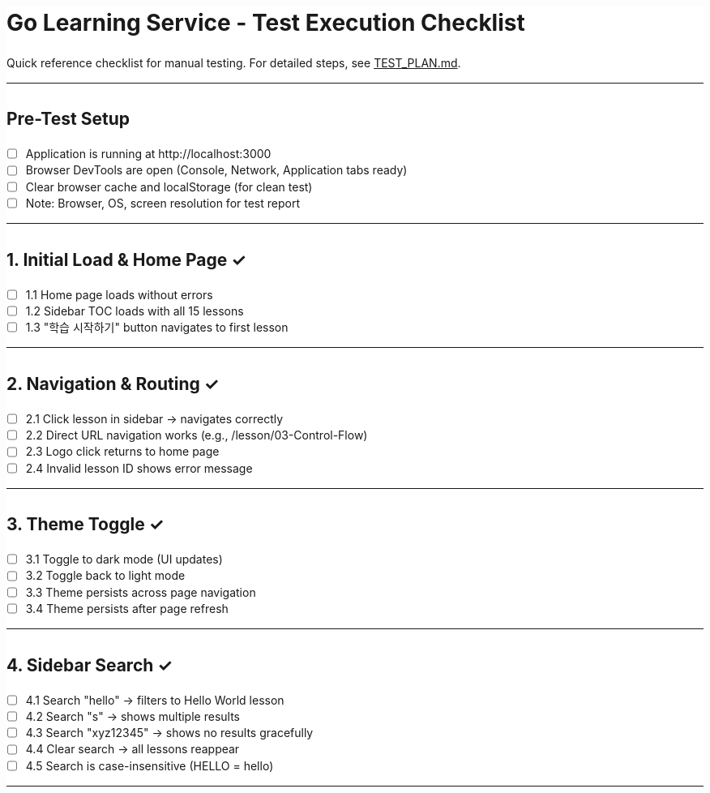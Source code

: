 # Go Learning Service - Test Execution Checklist

Quick reference checklist for manual testing. For detailed steps, see [TEST_PLAN.md](TEST_PLAN.md).

---

## Pre-Test Setup

- [ ] Application is running at http://localhost:3000
- [ ] Browser DevTools are open (Console, Network, Application tabs ready)
- [ ] Clear browser cache and localStorage (for clean test)
- [ ] Note: Browser, OS, screen resolution for test report

---

## 1. Initial Load & Home Page ✓

- [ ] 1.1 Home page loads without errors
- [ ] 1.2 Sidebar TOC loads with all 15 lessons
- [ ] 1.3 "학습 시작하기" button navigates to first lesson

---

## 2. Navigation & Routing ✓

- [ ] 2.1 Click lesson in sidebar → navigates correctly
- [ ] 2.2 Direct URL navigation works (e.g., /lesson/03-Control-Flow)
- [ ] 2.3 Logo click returns to home page
- [ ] 2.4 Invalid lesson ID shows error message

---

## 3. Theme Toggle ✓

- [ ] 3.1 Toggle to dark mode (UI updates)
- [ ] 3.2 Toggle back to light mode
- [ ] 3.3 Theme persists across page navigation
- [ ] 3.4 Theme persists after page refresh

---

## 4. Sidebar Search ✓

- [ ] 4.1 Search "hello" → filters to Hello World lesson
- [ ] 4.2 Search "s" → shows multiple results
- [ ] 4.3 Search "xyz12345" → shows no results gracefully
- [ ] 4.4 Clear search → all lessons reappear
- [ ] 4.5 Search is case-insensitive (HELLO = hello)

---
